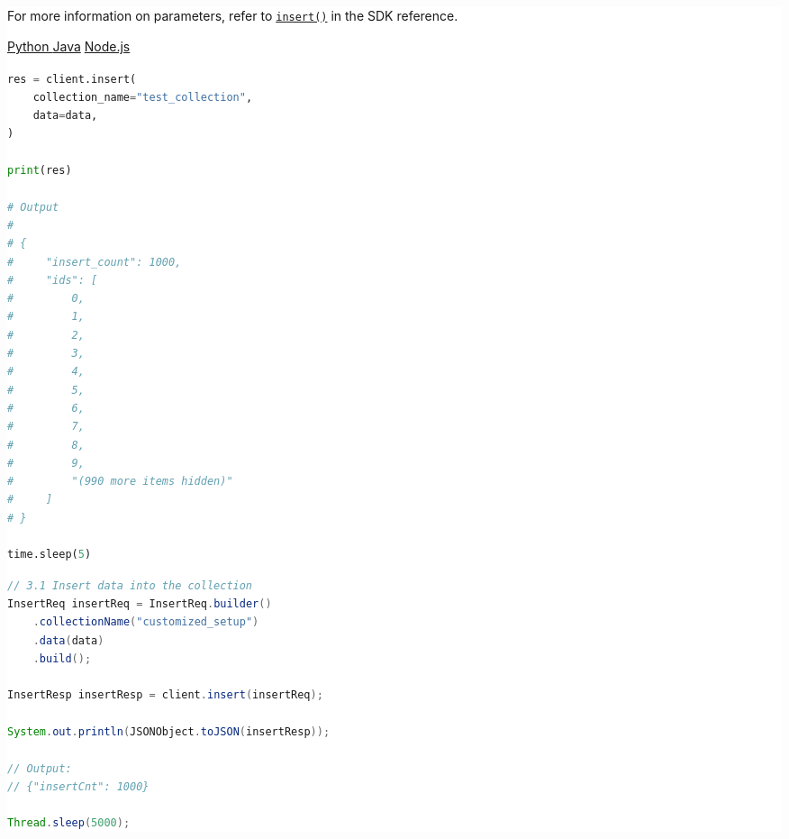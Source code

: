 <div class="language-javascript">

For more information on parameters, refer to [`insert()`](https://milvus.io/api-reference/node/v2.4.x/Vector/insert.md) in the SDK reference.

</div>

<div class="multipleCode">
    <a href="#python">Python </a>
    <a href="#java">Java</a>
    <a href="#javascript">Node.js</a>
</div>

```python
res = client.insert(
    collection_name="test_collection",
    data=data,
)

print(res)

# Output
#
# {
#     "insert_count": 1000,
#     "ids": [
#         0,
#         1,
#         2,
#         3,
#         4,
#         5,
#         6,
#         7,
#         8,
#         9,
#         "(990 more items hidden)"
#     ]
# }

time.sleep(5)
```

```java
// 3.1 Insert data into the collection
InsertReq insertReq = InsertReq.builder()
    .collectionName("customized_setup")
    .data(data)
    .build();

InsertResp insertResp = client.insert(insertReq);

System.out.println(JSONObject.toJSON(insertResp));

// Output:
// {"insertCnt": 1000}

Thread.sleep(5000);
```
